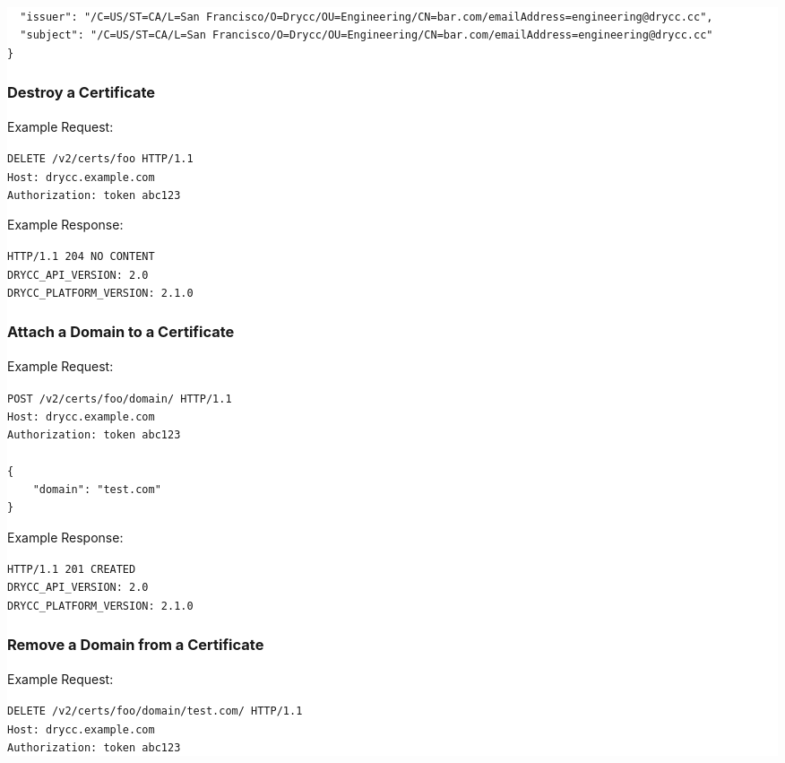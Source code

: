 ```
  "issuer": "/C=US/ST=CA/L=San Francisco/O=Drycc/OU=Engineering/CN=bar.com/emailAddress=engineering@drycc.cc",
  "subject": "/C=US/ST=CA/L=San Francisco/O=Drycc/OU=Engineering/CN=bar.com/emailAddress=engineering@drycc.cc"
}
```

### Destroy a Certificate

Example Request:

```
DELETE /v2/certs/foo HTTP/1.1
Host: drycc.example.com
Authorization: token abc123
```

Example Response:

```
HTTP/1.1 204 NO CONTENT
DRYCC_API_VERSION: 2.0
DRYCC_PLATFORM_VERSION: 2.1.0
```

### Attach a Domain to a Certificate

Example Request:

```
POST /v2/certs/foo/domain/ HTTP/1.1
Host: drycc.example.com
Authorization: token abc123

{
    "domain": "test.com"
}
```

Example Response:

```
HTTP/1.1 201 CREATED
DRYCC_API_VERSION: 2.0
DRYCC_PLATFORM_VERSION: 2.1.0
```

### Remove a Domain from a Certificate

Example Request:

```
DELETE /v2/certs/foo/domain/test.com/ HTTP/1.1
Host: drycc.example.com
Authorization: token abc123
```
